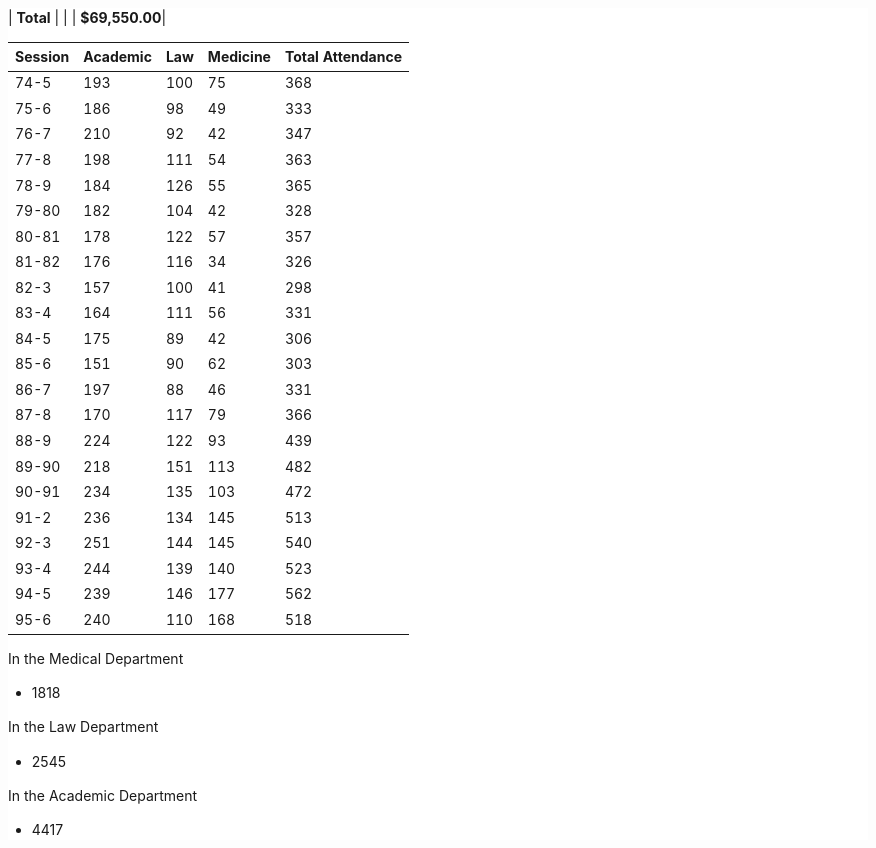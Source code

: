 | **Total**                      |          |             | **$69,550.00**|

| Session         | Academic | Law | Medicine | Total Attendance |
|-----------------|----------|-----|----------|------------------|
| 74-5            | 193      | 100 | 75       | 368              |
| 75-6            | 186      | 98  | 49       | 333              |
| 76-7            | 210      | 92  | 42       | 347              |
| 77-8            | 198      | 111 | 54       | 363              |
| 78-9            | 184      | 126 | 55       | 365              |
| 79-80           | 182      | 104 | 42       | 328              |
| 80-81           | 178      | 122 | 57       | 357              |
| 81-82           | 176      | 116 | 34       | 326              |
| 82-3            | 157      | 100 | 41       | 298              |
| 83-4            | 164      | 111 | 56       | 331              |
| 84-5            | 175      | 89  | 42       | 306              |
| 85-6            | 151      | 90  | 62       | 303              |
| 86-7            | 197      | 88  | 46       | 331              |
| 87-8            | 170      | 117 | 79       | 366              |
| 88-9            | 224      | 122 | 93       | 439              |
| 89-90           | 218      | 151 | 113      | 482              |
| 90-91           | 234      | 135 | 103      | 472              |
| 91-2            | 236      | 134 | 145      | 513              |
| 92-3            | 251      | 144 | 145      | 540              |
| 93-4            | 244      | 139 | 140      | 523              |
| 94-5            | 239      | 146 | 177      | 562              |
| 95-6            | 240      | 110 | 168      | 518              |

In the Medical Department

* 1818

In the Law Department

* 2545

In the Academic Department

* 4417
